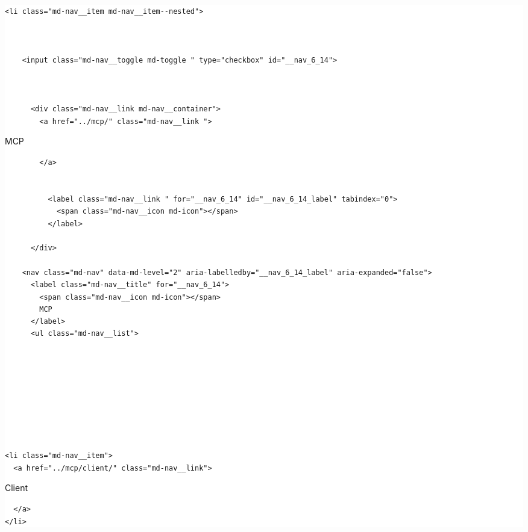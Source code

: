         
      
        
      
        
      
        
      
    
    
      
    
    
    <li class="md-nav__item md-nav__item--nested">
      
        
        
        <input class="md-nav__toggle md-toggle " type="checkbox" id="__nav_6_14">
        
          
          
          <div class="md-nav__link md-nav__container">
            <a href="../mcp/" class="md-nav__link ">
              
  
  <span class="md-ellipsis">
    MCP
    
  </span>
  

            </a>
            
              
              <label class="md-nav__link " for="__nav_6_14" id="__nav_6_14_label" tabindex="0">
                <span class="md-nav__icon md-icon"></span>
              </label>
            
          </div>
        
        <nav class="md-nav" data-md-level="2" aria-labelledby="__nav_6_14_label" aria-expanded="false">
          <label class="md-nav__title" for="__nav_6_14">
            <span class="md-nav__icon md-icon"></span>
            MCP
          </label>
          <ul class="md-nav__list">
            
              
            
              
                
  
  
  
  
    <li class="md-nav__item">
      <a href="../mcp/client/" class="md-nav__link">
        
  
  <span class="md-ellipsis">
    Client
    
  </span>
  

      </a>
    </li>
  

              
            
              